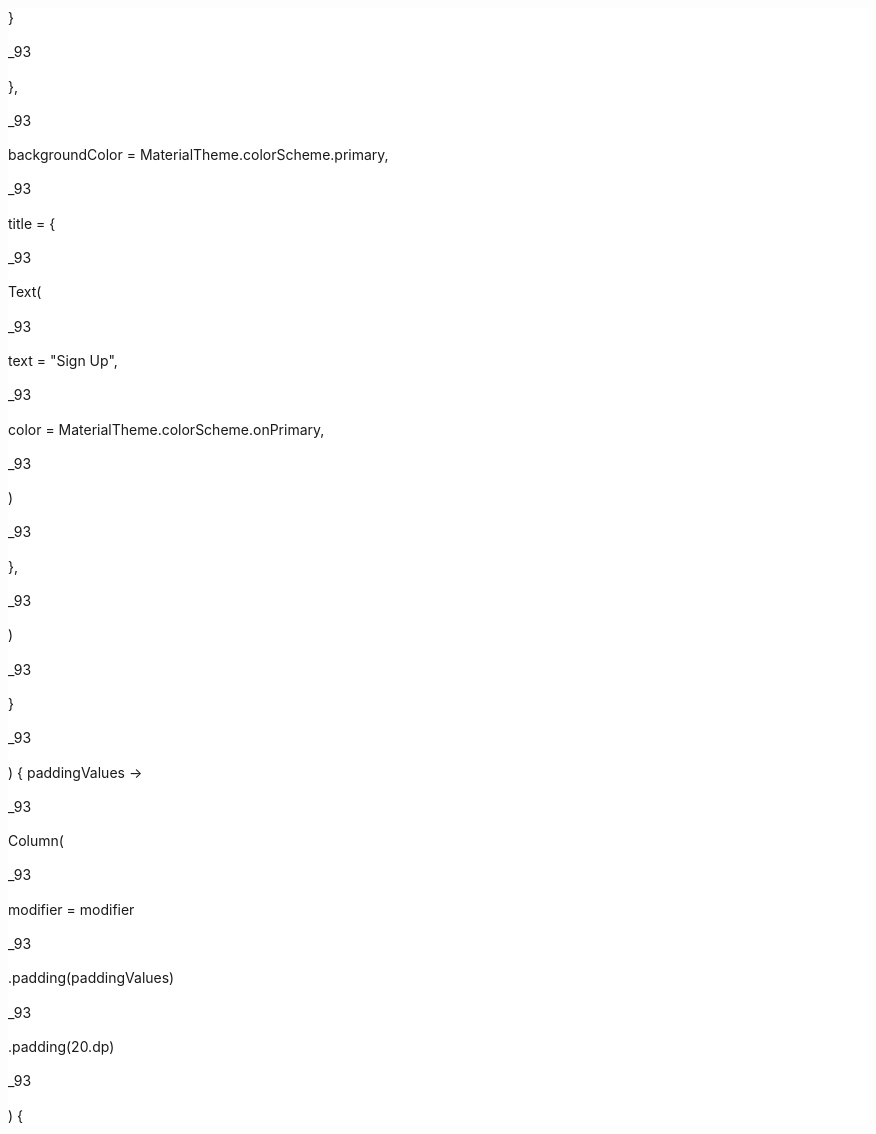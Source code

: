 }

_93

},

_93

backgroundColor = MaterialTheme.colorScheme.primary,

_93

title = {

_93

Text(

_93

text = "Sign Up",

_93

color = MaterialTheme.colorScheme.onPrimary,

_93

)

_93

},

_93

)

_93

}

_93

) { paddingValues ->

_93

Column(

_93

modifier = modifier

_93

.padding(paddingValues)

_93

.padding(20.dp)

_93

) {
